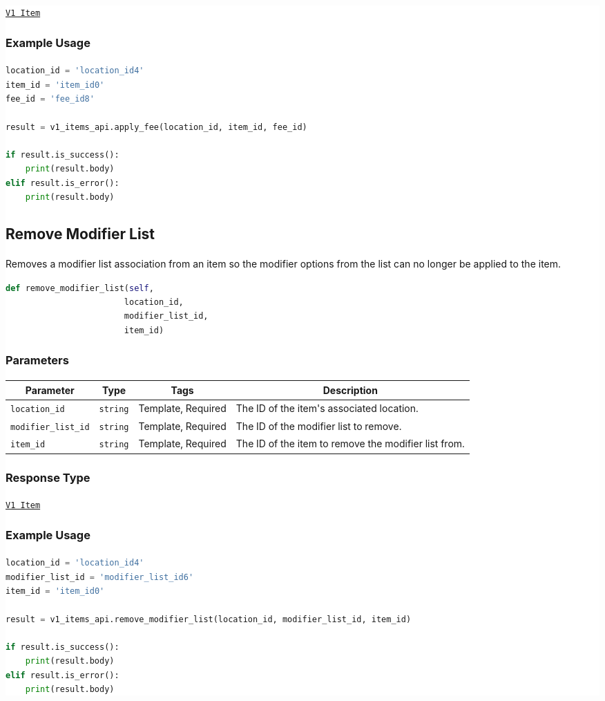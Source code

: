 [`V1 Item`](/doc/models/v1-item.md)

### Example Usage

```python
location_id = 'location_id4'
item_id = 'item_id0'
fee_id = 'fee_id8'

result = v1_items_api.apply_fee(location_id, item_id, fee_id)

if result.is_success():
    print(result.body)
elif result.is_error():
    print(result.body)
```

## Remove Modifier List

Removes a modifier list association from an item so the modifier
options from the list can no longer be applied to the item.

```python
def remove_modifier_list(self,
                        location_id,
                        modifier_list_id,
                        item_id)
```

### Parameters

| Parameter | Type | Tags | Description |
|  --- | --- | --- | --- |
| `location_id` | `string` | Template, Required | The ID of the item's associated location. |
| `modifier_list_id` | `string` | Template, Required | The ID of the modifier list to remove. |
| `item_id` | `string` | Template, Required | The ID of the item to remove the modifier list from. |

### Response Type

[`V1 Item`](/doc/models/v1-item.md)

### Example Usage

```python
location_id = 'location_id4'
modifier_list_id = 'modifier_list_id6'
item_id = 'item_id0'

result = v1_items_api.remove_modifier_list(location_id, modifier_list_id, item_id)

if result.is_success():
    print(result.body)
elif result.is_error():
    print(result.body)
```
